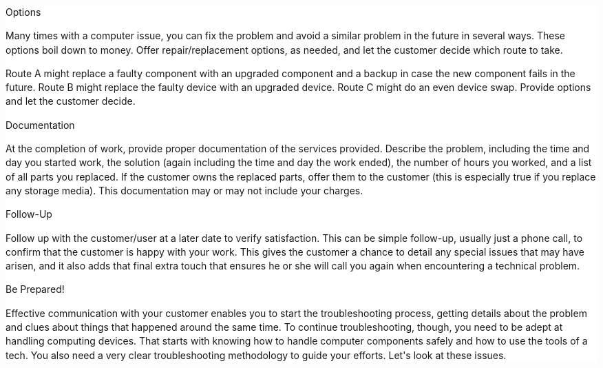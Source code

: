Options

Many times with a computer issue, you can fix the problem and avoid a similar problem in the future in several ways. These options boil down to money. Offer repair/replacement options, as needed, and let the customer decide which route to take.

Route A might replace a faulty component with an upgraded component and a backup in case the new component fails in the future. Route B might replace the faulty device with an upgraded device. Route C might do an even device swap. Provide options and let the customer decide.

Documentation

At the completion of work, provide proper documentation of the services provided. Describe the problem, including the time and day you started work, the solution (again including the time and day the work ended), the number of hours you worked, and a list of all parts you replaced. If the customer owns the replaced parts, offer them to the customer (this is especially true if you replace any storage media). This documentation may or may not include your charges.

Follow-Up

Follow up with the customer/user at a later date to verify satisfaction. This can be simple follow-up, usually just a phone call, to confirm that the customer is happy with your work. This gives the customer a chance to detail any special issues that may have arisen, and it also adds that final extra touch that ensures he or she will call you again when encountering a technical problem.

Be Prepared!

Effective communication with your customer enables you to start the troubleshooting process, getting details about the problem and clues about things that happened around the same time. To continue troubleshooting, though, you need to be adept at handling computing devices. That starts with knowing how to handle computer components safely and how to use the tools of a tech. You also need a very clear troubleshooting methodology to guide your efforts. Let's look at these issues.
